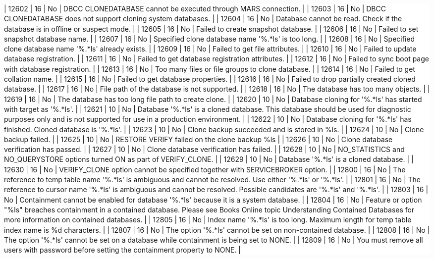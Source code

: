 | 12602 | 16 | No | DBCC CLONEDATABASE cannot be executed through MARS connection. |
| 12603 | 16 | No | DBCC CLONEDATABASE does not support cloning system databases. |
| 12604 | 16 | No | Database cannot be read. Check if the database is in offline or suspect mode. |
| 12605 | 16 | No | Failed to create snapshot database. |
| 12606 | 16 | No | Failed to set snapshot database name. |
| 12607 | 16 | No | Specified clone database name '%.\*ls' is too long. |
| 12608 | 16 | No | Specified clone database name '%.\*ls' already exists. |
| 12609 | 16 | No | Failed to get file attributes. |
| 12610 | 16 | No | Failed to update database registration. |
| 12611 | 16 | No | Failed to get database registration attributes. |
| 12612 | 16 | No | Failed to sync boot page with database registration. |
| 12613 | 16 | No | Too many files or file groups to clone database. |
| 12614 | 16 | No | Failed to get collation name. |
| 12615 | 16 | No | Failed to get database properties. |
| 12616 | 16 | No | Failed to drop partially created cloned database. |
| 12617 | 16 | No | File path of the database is not supported. |
| 12618 | 16 | No | The database has too many objects. |
| 12619 | 16 | No | The database has too long file path to create clone. |
| 12620 | 10 | No | Database cloning for '%.\*ls' has started with target as '%.\*ls'. |
| 12621 | 10 | No | Database '%.\*ls' is a cloned database. This database should be used for diagnostic purposes only and is not supported for use in a production environment. |
| 12622 | 10 | No | Database cloning for '%.\*ls' has finished. Cloned database is '%.\*ls'. |
| 12623 | 10 | No | Clone backup succeeded and is stored in %ls. |
| 12624 | 10 | No | Clone backup failed. |
| 12625 | 10 | No | RESTORE VERIFY failed on the clone backup %ls |
| 12626 | 10 | No | Clone database verification has passed. |
| 12627 | 10 | No | Clone database verification has failed. |
| 12628 | 10 | No | NO_STATISTICS and NO_QUERYSTORE options turned ON as part of VERIFY_CLONE. |
| 12629 | 10 | No | Database '%.\*ls' is a cloned database. |
| 12630 | 16 | No | VERIFY_CLONE option cannot be specified together with SERVICEBROKER option. |
| 12800 | 16 | No | The reference to temp table name '%.\*ls' is ambiguous and cannot be resolved. Use either '%.\*ls' or '%.\*ls'. |
| 12801 | 16 | No | The reference to cursor name '%.\*ls' is ambiguous and cannot be resolved. Possible candidates are '%.\*ls' and '%.\*ls'. |
| 12803 | 16 | No | Containment cannot be enabled for database '%.\*ls' because it is a system database. |
| 12804 | 16 | No | Feature or option "%ls" breaches containment in a contained database. Please see Books Online topic Understanding Contained Databases for more information on contained databases. |
| 12805 | 16 | No | Index name '%.\*ls' is too long. Maximum length for temp table index name is %d characters. |
| 12807 | 16 | No | The option '%.\*ls' cannot be set on non-contained database. |
| 12808 | 16 | No | The option '%.\*ls' cannot be set on a database while containment is being set to NONE. |
| 12809 | 16 | No | You must remove all users with password before setting the containment property to NONE. |